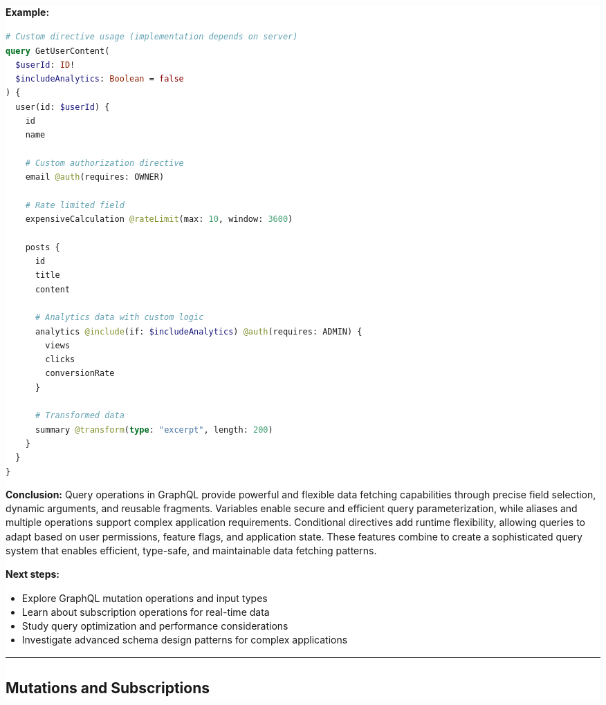 **Example:**

```graphql
# Custom directive usage (implementation depends on server)
query GetUserContent(
  $userId: ID!
  $includeAnalytics: Boolean = false
) {
  user(id: $userId) {
    id
    name
    
    # Custom authorization directive
    email @auth(requires: OWNER)
    
    # Rate limited field
    expensiveCalculation @rateLimit(max: 10, window: 3600)
    
    posts {
      id
      title
      content
      
      # Analytics data with custom logic
      analytics @include(if: $includeAnalytics) @auth(requires: ADMIN) {
        views
        clicks
        conversionRate
      }
      
      # Transformed data
      summary @transform(type: "excerpt", length: 200)
    }
  }
}
```

**Conclusion:** Query operations in GraphQL provide powerful and flexible data fetching capabilities through precise field selection, dynamic arguments, and reusable fragments. Variables enable secure and efficient query parameterization, while aliases and multiple operations support complex application requirements. Conditional directives add runtime flexibility, allowing queries to adapt based on user permissions, feature flags, and application state. These features combine to create a sophisticated query system that enables efficient, type-safe, and maintainable data fetching patterns.

**Next steps:**

- Explore GraphQL mutation operations and input types
- Learn about subscription operations for real-time data
- Study query optimization and performance considerations
- Investigate advanced schema design patterns for complex applications

---

## Mutations and Subscriptions
